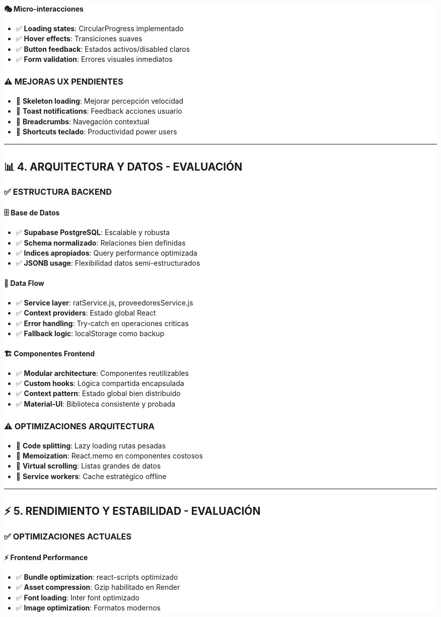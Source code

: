 #### **🎭 Micro-interacciones**
- ✅ **Loading states**: CircularProgress implementado
- ✅ **Hover effects**: Transiciones suaves
- ✅ **Button feedback**: Estados activos/disabled claros
- ✅ **Form validation**: Errores visuales inmediatos

### ⚠️ **MEJORAS UX PENDIENTES**
- 🔄 **Skeleton loading**: Mejorar percepción velocidad
- 🔄 **Toast notifications**: Feedback acciones usuario
- 🔄 **Breadcrumbs**: Navegación contextual
- 🔄 **Shortcuts teclado**: Productividad power users

---

## 📊 **4. ARQUITECTURA Y DATOS - EVALUACIÓN**

### ✅ **ESTRUCTURA BACKEND**

#### **🗄️ Base de Datos**
- ✅ **Supabase PostgreSQL**: Escalable y robusta
- ✅ **Schema normalizado**: Relaciones bien definidas
- ✅ **Indices apropiados**: Query performance optimizada
- ✅ **JSONB usage**: Flexibilidad datos semi-estructurados

#### **🔄 Data Flow**
- ✅ **Service layer**: ratService.js, proveedoresService.js
- ✅ **Context providers**: Estado global React
- ✅ **Error handling**: Try-catch en operaciones críticas
- ✅ **Fallback logic**: localStorage como backup

#### **🏗️ Componentes Frontend**
- ✅ **Modular architecture**: Componentes reutilizables
- ✅ **Custom hooks**: Lógica compartida encapsulada
- ✅ **Context pattern**: Estado global bien distribuido
- ✅ **Material-UI**: Biblioteca consistente y probada

### ⚠️ **OPTIMIZACIONES ARQUITECTURA**
- 🔄 **Code splitting**: Lazy loading rutas pesadas
- 🔄 **Memoization**: React.memo en componentes costosos
- 🔄 **Virtual scrolling**: Listas grandes de datos
- 🔄 **Service workers**: Cache estratégico offline

---

## ⚡ **5. RENDIMIENTO Y ESTABILIDAD - EVALUACIÓN**

### ✅ **OPTIMIZACIONES ACTUALES**

#### **⚡ Frontend Performance**
- ✅ **Bundle optimization**: react-scripts optimizado
- ✅ **Asset compression**: Gzip habilitado en Render
- ✅ **Font loading**: Inter font optimizado
- ✅ **Image optimization**: Formatos modernos
